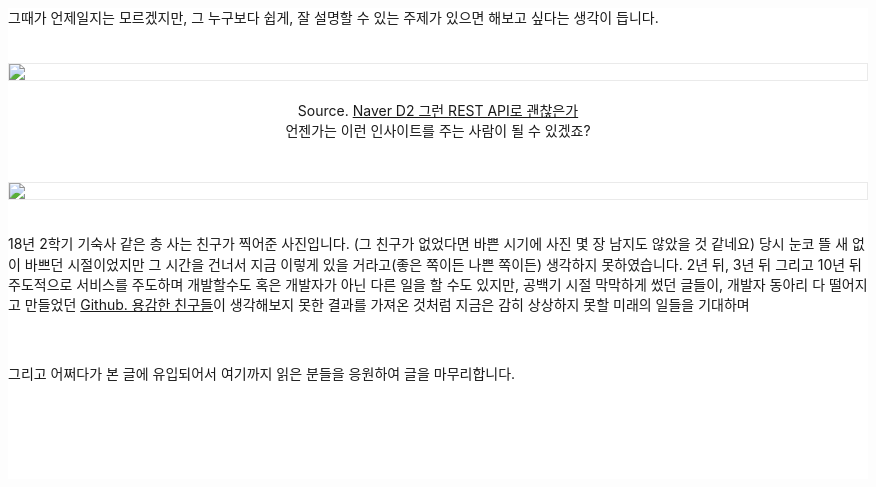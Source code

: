 그때가 언제일지는 모르겠지만, 그 누구보다 쉽게, 잘 설명할 수 있는 주제가 있으면 해보고 싶다는 생각이 듭니다.

<br />
<img src="http://t1.daumcdn.net/thumb/R1024x0/?fname=https://github.com/KoEonYack/Tistory-Coveant/blob/master/Article/Note/%EC%9D%BC%EB%85%84%EC%B0%A8_%EB%B3%B4%EB%82%B4%EB%A9%B0_%EB%92%A4%EB%8F%8C%EC%95%84%EB%B3%B8_%EA%B3%B5%EB%B0%B1%EA%B8%B0/img/restapi.png?raw=true" align="center" style="display: block; margin: 0px auto; display: block; height: auto; border:1px solid #eaeaea; padding: 0px;" width="" >
<br />
<center>
Source. <a href="https://youtu.be/RP_f5dMoHFc"> Naver D2 그런 REST API로 괜찮은가 </a> <br />
언젠가는 이런 인사이트를 주는 사람이 될 수 있겠죠?
</center>
<br />

<br />
<img src="http://t1.daumcdn.net/thumb/R1024x0/?fname=https://github.com/KoEonYack/Tistory-Coveant/blob/master/Article/Note/%EC%9D%BC%EB%85%84%EC%B0%A8_%EB%B3%B4%EB%82%B4%EB%A9%B0_%EB%92%A4%EB%8F%8C%EC%95%84%EB%B3%B8_%EA%B3%B5%EB%B0%B1%EA%B8%B0/img/cover.jpg?raw=true" align="center" style="display: block; margin: 0px auto; display: block; height: auto; border:1px solid #eaeaea; padding: 0px;" width="" >
<br />

18년 2학기 기숙사 같은 층 사는 친구가 찍어준 사진입니다. (그 친구가 없었다면 바쁜 시기에 사진 몇 장 남지도 않았을 것 같네요) 당시 눈코 뜰 새 없이 바쁘던 시절이었지만 그 시간을 건너서 지금 이렇게 있을 거라고(좋은 쪽이든 나쁜 쪽이든) 생각하지 못하였습니다. 2년 뒤, 3년 뒤 그리고 10년 뒤 주도적으로 서비스를 주도하며 개발할수도 혹은 개발자가 아닌 다른 일을 할 수도 있지만, 공백기 시절 막막하게 썼던 글들이, 개발자 동아리 다 떨어지고 만들었던 [Github. 용감한 친구들](https://github.com/brave-people/brave-tech-interview)이 생각해보지 못한 결과를 가져온 것처럼 지금은 감히 상상하지 못할 미래의 일들을 기대하며 

<br />

그리고 어쩌다가 본 글에 유입되어서 여기까지 읽은 분들을 응원하여 글을 마무리합니다.

<br />
<br />
<br />
<br />

